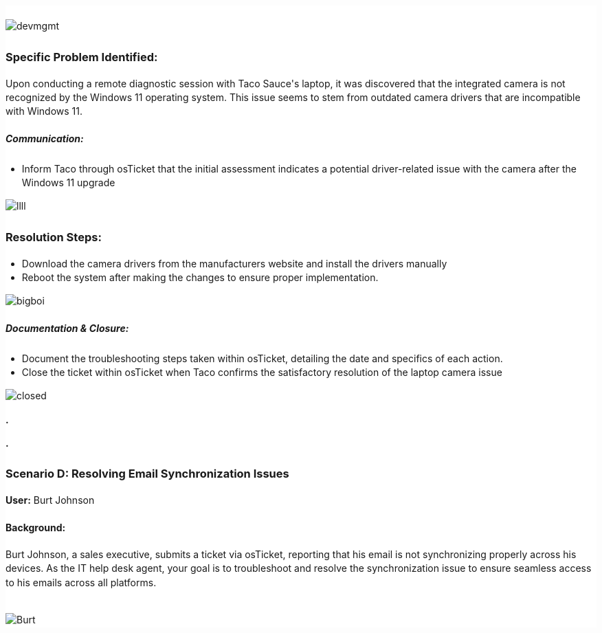 <br>

<img width="350" alt="devmgmt" src="https://i.imgur.com/YhSmMUz.jpeg">


<h3> Specific Problem Identified:</h3>

<p>Upon conducting a remote diagnostic session with Taco Sauce's laptop, it was discovered that the integrated camera is not recognized by the Windows 11 operating system. This issue seems to stem from outdated camera drivers that are incompatible with Windows 11.
</p>

<h5> Communication:</h5>

- Inform Taco through osTicket that the initial assessment indicates a potential driver-related issue with the camera after the Windows 11 upgrade

<img width="592" alt="llll" src="https://i.imgur.com/dtyBG2u.png">



<h3> Resolution Steps:</h3>

- Download the camera drivers from the manufacturers website and install the drivers manually
- Reboot the system after making the changes to ensure proper implementation.

<img width="592" alt="bigboi" src="https://i.imgur.com/uKcSb7D.png">


<h5>Documentation & Closure:</h5>

- Document the troubleshooting steps taken within osTicket, detailing the date and specifics of each action.
- Close the ticket within osTicket when Taco confirms the satisfactory resolution of the laptop camera issue

<img width="592" alt="closed" src="https://i.imgur.com/iMSe1eD.png">


<p><strong>.</strong></p>
<p><strong>.</strong></p>

<h3>Scenario D: Resolving Email Synchronization Issues</h3>

<p><strong>User:</strong> Burt Johnson </p>

<h4>Background:</h4>


<p>Burt Johnson, a sales executive, submits a ticket via osTicket, reporting that his email is not synchronizing properly across his devices. As the IT help desk agent, your goal is to troubleshoot and resolve the synchronization issue to ensure seamless access to his emails across all platforms.

</p>

<br>

<img width="587" alt="Burt" src="https://github.com/kirkgacias/osticket-ticket-resolution/assets/158519921/95197f73-b04f-4690-9b39-40fbdcf0f4c1">



